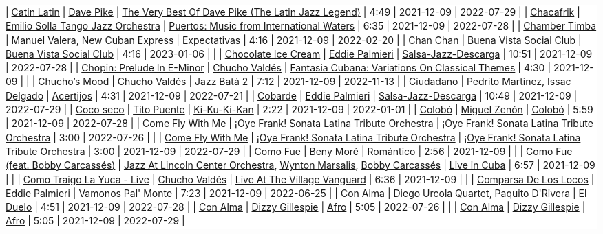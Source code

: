 | [Catin Latin](https://open.spotify.com/track/38dUD8S84uJi5NGmQ3LsRX) | [Dave Pike](https://open.spotify.com/artist/64Qwp26Lb2beXJzBs0qBpl) | [The Very Best Of Dave Pike \(The Latin Jazz Legend\)](https://open.spotify.com/album/68HyYBWjTgPL4liVhD3OX6) | 4:49 | 2021-12-09 | 2022-07-29 |
| [Chacafrik](https://open.spotify.com/track/77bO2dZGQFPaGzFrCgp0dY) | [Emilio Solla Tango Jazz Orchestra](https://open.spotify.com/artist/6uuyv1HhIrLZpdOps2cuBE) | [Puertos: Music from International Waters](https://open.spotify.com/album/5ZX0Q9nZLuwu6LObzLZYMV) | 6:35 | 2021-12-09 | 2022-07-28 |
| [Chamber Timba](https://open.spotify.com/track/6by7enSlSy1OqK8x1830sN) | [Manuel Valera](https://open.spotify.com/artist/76RyqtLsvbJFynRIu9dXJ8), [New Cuban Express](https://open.spotify.com/artist/5k6qmrXBpYXDFA6rOJqYy5) | [Expectativas](https://open.spotify.com/album/5QYiiHRn4G7IhUEskK3ctZ) | 4:16 | 2021-12-09 | 2022-02-20 |
| [Chan Chan](https://open.spotify.com/track/5sbw5zIz9ck2pOEDXUR0QU) | [Buena Vista Social Club](https://open.spotify.com/artist/11kBu957KTYoAltZHDm8gW) | [Buena Vista Social Club](https://open.spotify.com/album/6DPdEaZ0KDBCCgXyy4q8bi) | 4:16 | 2023-01-06 |  |
| [Chocolate Ice Cream](https://open.spotify.com/track/1CuzcOvI4uMxoD9sVg4Imu) | [Eddie Palmieri](https://open.spotify.com/artist/2VviFtXYreO6Zn9n8Ibk6C) | [Salsa\-Jazz\-Descarga](https://open.spotify.com/album/4DRLWQNSmZ1rnoddSFwPG3) | 10:51 | 2021-12-09 | 2022-07-28 |
| [Chopin: Prelude In E\-Minor](https://open.spotify.com/track/3Xp9K5dWLNz57RyjgmCJWu) | [Chucho Valdés](https://open.spotify.com/artist/27mRThsZ9K1BYmz0rioxwp) | [Fantasia Cubana: Variations On Classical Themes](https://open.spotify.com/album/3vM4qhrFa1661g4AF1FAJm) | 4:30 | 2021-12-09 |  |
| [Chucho’s Mood](https://open.spotify.com/track/2VACXzUf5uOvheUAztmM3P) | [Chucho Valdés](https://open.spotify.com/artist/27mRThsZ9K1BYmz0rioxwp) | [Jazz Batá 2](https://open.spotify.com/album/2qNItLdcFnSId2094fNe3A) | 7:12 | 2021-12-09 | 2022-11-13 |
| [Ciudadano](https://open.spotify.com/track/17jgU7oVMlFNcely4wpkQ4) | [Pedrito Martinez](https://open.spotify.com/artist/3Ik2TovwBiWawoShYwa4Hh), [Issac Delgado](https://open.spotify.com/artist/4wuS7EjF68zCo3df1hzNjK) | [Acertijos](https://open.spotify.com/album/5QdjpnZLDWDsSCzfgGADjF) | 4:31 | 2021-12-09 | 2022-07-21 |
| [Cobarde](https://open.spotify.com/track/5yVZV6XycxfpeDG9ujjROf) | [Eddie Palmieri](https://open.spotify.com/artist/2VviFtXYreO6Zn9n8Ibk6C) | [Salsa\-Jazz\-Descarga](https://open.spotify.com/album/4DRLWQNSmZ1rnoddSFwPG3) | 10:49 | 2021-12-09 | 2022-07-29 |
| [Coco seco](https://open.spotify.com/track/6CB84blwqVQ5V1KLoRhziw) | [Tito Puente](https://open.spotify.com/artist/6SPpCqM8gOzrtICAxN5NuX) | [Ki\-Ku\-Ki\-Kan](https://open.spotify.com/album/6Hu4vmiZlgMEfuSWYHXeCA) | 2:22 | 2021-12-09 | 2022-01-01 |
| [Colobó](https://open.spotify.com/track/43BkOsYBrtPJZSOWahpe7Q) | [Miguel Zenón](https://open.spotify.com/artist/16ZWHAtASUfHWkdT9NMXMj) | [Colobó](https://open.spotify.com/album/28uSFqiSMUzZyQOrD7IEA5) | 5:59 | 2021-12-09 | 2022-07-28 |
| [Come Fly With Me](https://open.spotify.com/track/4htOz9gMFZStfcVz1kx3El) | [¡Oye Frank! Sonata Latina Tribute Orchestra](https://open.spotify.com/artist/7zug34wHklQjAqvDHAhqJ3) | [¡Oye Frank! Sonata Latina Tribute Orchestra](https://open.spotify.com/album/1SSdDsip5PL6hBiWrQ1QiI) | 3:00 | 2022-07-26 |  |
| [Come Fly With Me](https://open.spotify.com/track/6OPXHnJY3NMn5Qr6K1Qqty) | [¡Oye Frank! Sonata Latina Tribute Orchestra](https://open.spotify.com/artist/7zug34wHklQjAqvDHAhqJ3) | [¡Oye Frank! Sonata Latina Tribute Orchestra](https://open.spotify.com/album/4aulK0TyjbHCKcUPtZBXYF) | 3:00 | 2021-12-09 | 2022-07-29 |
| [Como Fue](https://open.spotify.com/track/6BDI8tJZLePuf70SzCiX42) | [Beny Moré](https://open.spotify.com/artist/1Sp47peMTI9na8FTY4yHJw) | [Romántico](https://open.spotify.com/album/5vF1wkyOrXRdnu3o3QNjNk) | 2:56 | 2021-12-09 |  |
| [Como Fue \(feat\. Bobby Carcassés\)](https://open.spotify.com/track/23DTCcj8R5BHYgsprq5ngD) | [Jazz At Lincoln Center Orchestra](https://open.spotify.com/artist/6MnWA8xVW1sEzV9s7wXpQb), [Wynton Marsalis](https://open.spotify.com/artist/375zxMmh2cSgUzFFnva0O7), [Bobby Carcassés](https://open.spotify.com/artist/4BAKEaWo1QMgIC32SAmJJT) | [Live in Cuba](https://open.spotify.com/album/2mLRfQqMxdiZSpUHnd0HKy) | 6:57 | 2021-12-09 |  |
| [Como Traigo La Yuca \- Live](https://open.spotify.com/track/4ZMlEw8pXvHuwQwem5kpGF) | [Chucho Valdés](https://open.spotify.com/artist/27mRThsZ9K1BYmz0rioxwp) | [Live At The Village Vanguard](https://open.spotify.com/album/2S1w7Sc9NukidqKfpylJDX) | 6:36 | 2021-12-09 |  |
| [Comparsa De Los Locos](https://open.spotify.com/track/6DvKijCUmChJF8pvQokGzV) | [Eddie Palmieri](https://open.spotify.com/artist/2VviFtXYreO6Zn9n8Ibk6C) | [Vamonos Pal' Monte](https://open.spotify.com/album/5H4Hl0KVngkCy1h6Z7jrYM) | 7:23 | 2021-12-09 | 2022-06-25 |
| [Con Alma](https://open.spotify.com/track/2bXV0rtEsGsrLKg0UWSUMs) | [Diego Urcola Quartet](https://open.spotify.com/artist/1SQu0HhZaXgO8SIeDewPAs), [Paquito D'Rivera](https://open.spotify.com/artist/30Mx3ZadPgGZTcs38FvYP8) | [El Duelo](https://open.spotify.com/album/7nkdJMBp42H0zvL3lIGrwT) | 4:51 | 2021-12-09 | 2022-07-28 |
| [Con Alma](https://open.spotify.com/track/79dhjqvk5LOW1Ah1dQDGgU) | [Dizzy Gillespie](https://open.spotify.com/artist/5RzjqfPS0Bu4bUMkyNNDpn) | [Afro](https://open.spotify.com/album/0trcpUrMlHBGmOHvIvVGYF) | 5:05 | 2022-07-26 |  |
| [Con Alma](https://open.spotify.com/track/7wyznHrs1tQaeLMRdteaEh) | [Dizzy Gillespie](https://open.spotify.com/artist/5RzjqfPS0Bu4bUMkyNNDpn) | [Afro](https://open.spotify.com/album/5ox3rUiRPzHdYPsICnq8hh) | 5:05 | 2021-12-09 | 2022-07-29 |
